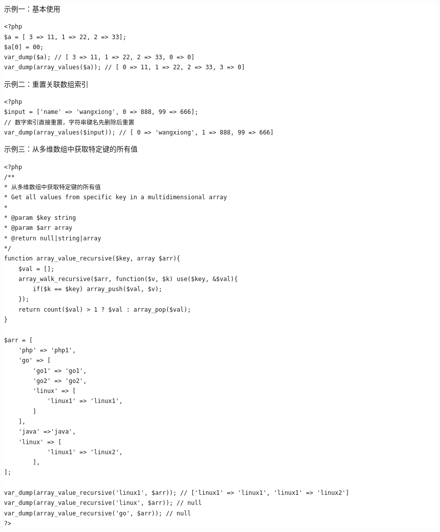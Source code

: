 示例一：基本使用

```
<?php
$a = [ 3 => 11, 1 => 22, 2 => 33];
$a[0] = 00;
var_dump($a); // [ 3 => 11, 1 => 22, 2 => 33, 0 => 0]
var_dump(array_values($a)); // [ 0 => 11, 1 => 22, 2 => 33, 3 => 0]
```

示例二：重置关联数组索引

```
<?php
$input = ['name' => 'wangxiong', 0 => 888, 99 => 666];
// 数字索引直接重置，字符串键名先删除后重置
var_dump(array_values($input)); // [ 0 => 'wangxiong', 1 => 888, 99 => 666]
```

示例三：从多维数组中获取特定键的所有值

```
<?php
/**
* 从多维数组中获取特定键的所有值
* Get all values from specific key in a multidimensional array
*
* @param $key string
* @param $arr array
* @return null|string|array
*/
function array_value_recursive($key, array $arr){
    $val = [];
    array_walk_recursive($arr, function($v, $k) use($key, &$val){
        if($k == $key) array_push($val, $v);
    });
    return count($val) > 1 ? $val : array_pop($val);
}

$arr = [
    'php' => 'php1',
    'go' => [
        'go1' => 'go1',
        'go2' => 'go2',
        'linux' => [
            'linux1' => 'linux1',
        ]
    ],
    'java' =>'java',
    'linux' => [
            'linux1' => 'linux2',
        ],
];

var_dump(array_value_recursive('linux1', $arr)); // ['linux1' => 'linux1', 'linux1' => 'linux2']
var_dump(array_value_recursive('linux', $arr)); // null 
var_dump(array_value_recursive('go', $arr)); // null 
?>
```
